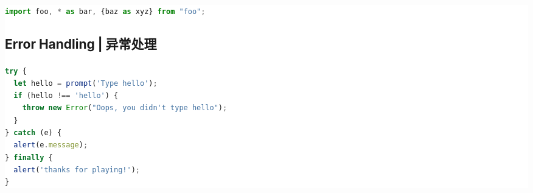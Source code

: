 ```js
import foo, * as bar, {baz as xyz} from "foo";
```

## Error Handling | 异常处理

```js
try {
  let hello = prompt('Type hello');
  if (hello !== 'hello') {
    throw new Error("Oops, you didn't type hello");
  }
} catch (e) {
  alert(e.message);
} finally {
  alert('thanks for playing!');
}
```
